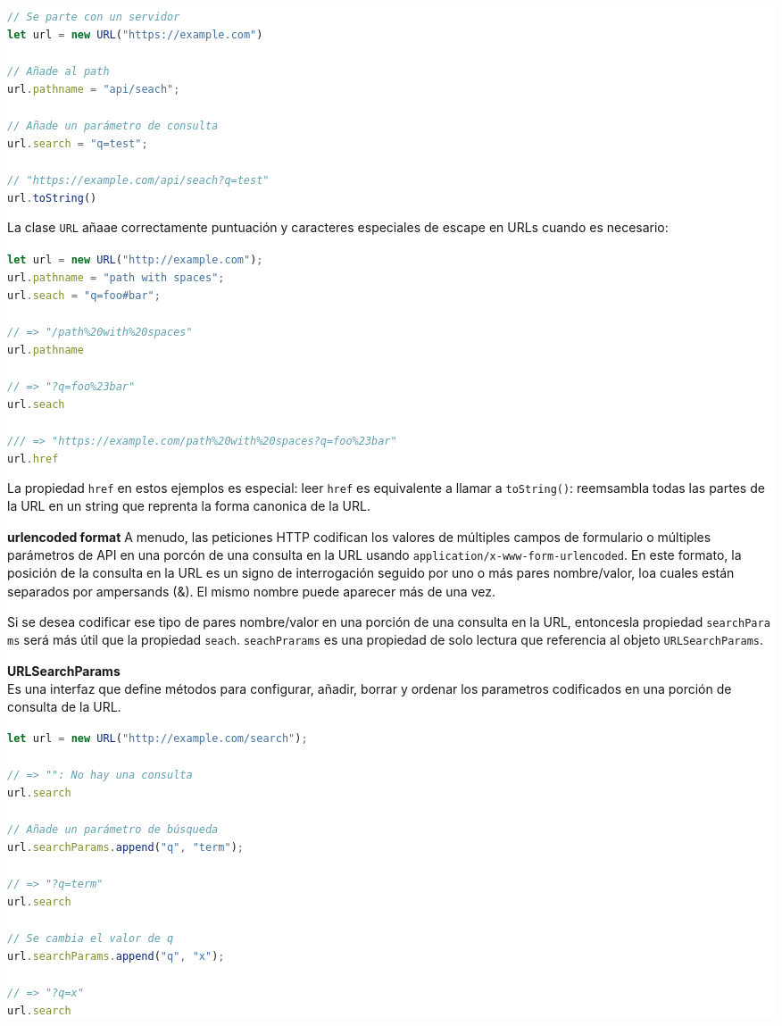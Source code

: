 ```js
// Se parte con un servidor
let url = new URL("https://example.com")

// Añade al path 
url.pathname = "api/seach";

// Añade un parámetro de consulta
url.search = "q=test";

// "https://example.com/api/seach?q=test"
url.toString()
```

La clase `URL` añaae correctamente puntuación y caracteres especiales de escape en URLs cuando es necesario:

```js
let url = new URL("http://example.com");
url.pathname = "path with spaces";
url.seach = "q=foo#bar";

// => "/path%20with%20spaces"
url.pathname

// => "?q=foo%23bar"
url.seach

/// => "https://example.com/path%20with%20spaces?q=foo%23bar"
url.href
```

La propiedad `href` en estos ejemplos es especial: leer `href` es equivalente a llamar a `toString()`: reemsambla todas las partes de la URL en un string que reprenta la forma canonica de la URL.

**urlencoded format**
A menudo, las peticiones HTTP codifican los valores de múltiples campos de formulario o múltiples parámetros de API en una porcón de una consulta en la URL usando `application/x-www-form-urlencoded`. En este formato, la posición de la consulta en la URL es un signo de interrogación seguido por uno o más pares nombre/valor, loa cuales están separados por ampersands (&). El mismo nombre puede aparecer más de una vez.

Si se desea codificar ese tipo de pares nombre/valor en una porción de una consulta en la URL, entoncesla propiedad `searchParams` será más útil que la propiedad `seach`. `seachPrarams` es una propiedad de solo lectura que referencia al objeto `URLSearchParams`.

**URLSearchParams**  
Es una interfaz que define métodos para configurar, añadir, borrar y ordenar los parametros codificados en una porción de consulta de la URL.

```js
let url = new URL("http://example.com/search");

// => "": No hay una consulta
url.search

// Añade un parámetro de búsqueda
url.searchParams.append("q", "term");

// => "?q=term"
url.search

// Se cambia el valor de q
url.searchParams.append("q", "x");

// => "?q=x"
url.search

```